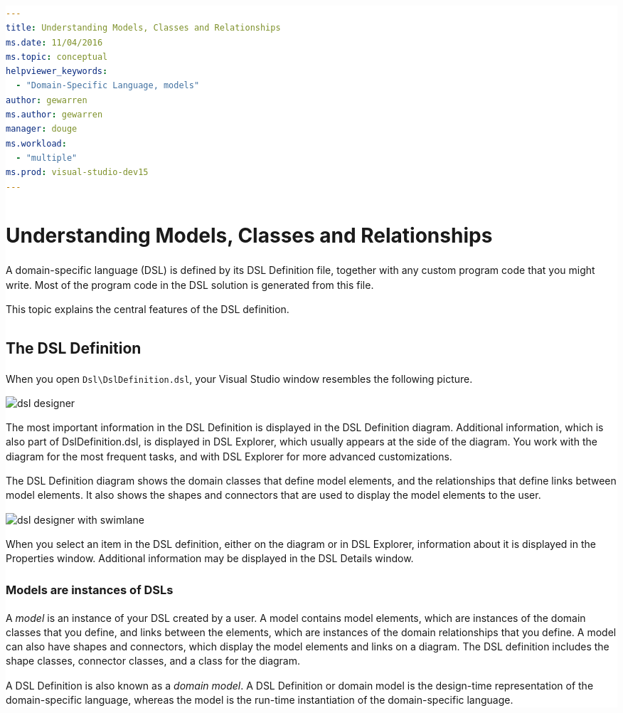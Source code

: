 ```yaml
---
title: Understanding Models, Classes and Relationships
ms.date: 11/04/2016
ms.topic: conceptual
helpviewer_keywords:
  - "Domain-Specific Language, models"
author: gewarren
ms.author: gewarren
manager: douge
ms.workload:
  - "multiple"
ms.prod: visual-studio-dev15
---
```

# Understanding Models, Classes and Relationships
A domain-specific language (DSL) is defined by its DSL Definition file, together with any custom program code that you might write. Most of the program code in the DSL solution is generated from this file.

 This topic explains the central features of the DSL definition.

## The DSL Definition
 When you open `Dsl\DslDefinition.dsl`, your Visual Studio window resembles the following picture.

 ![dsl designer](../modeling/media/dsl_designer.png)

 The most important information in the DSL Definition is displayed in the DSL Definition diagram. Additional information, which is also part of DslDefinition.dsl, is displayed in DSL Explorer, which usually appears at the side of the diagram. You work with the diagram for the most frequent tasks, and with DSL Explorer for more advanced customizations.

 The DSL Definition diagram shows the domain classes that define model elements, and the relationships that define links between model elements. It also shows the shapes and connectors that are used to display the model elements to the user.

 ![dsl designer with swimlane](../modeling/media/dsl_desinger.png)

 When you select an item in the DSL definition, either on the diagram or in DSL Explorer, information about it is displayed in the Properties window. Additional information may be displayed in the DSL Details window.

### Models are instances of DSLs
 A *model* is an instance of your DSL created by a user. A model contains model elements, which are instances of the domain classes that you define, and links between the elements, which are instances of the domain relationships that you define. A model can also have shapes and connectors, which display the model elements and links on a diagram. The DSL definition includes the shape classes, connector classes, and a class for the diagram.

 A DSL Definition is also known as a *domain model*. A DSL Definition or domain model is the design-time representation of the domain-specific language, whereas the model is the run-time instantiation of the domain-specific language.
